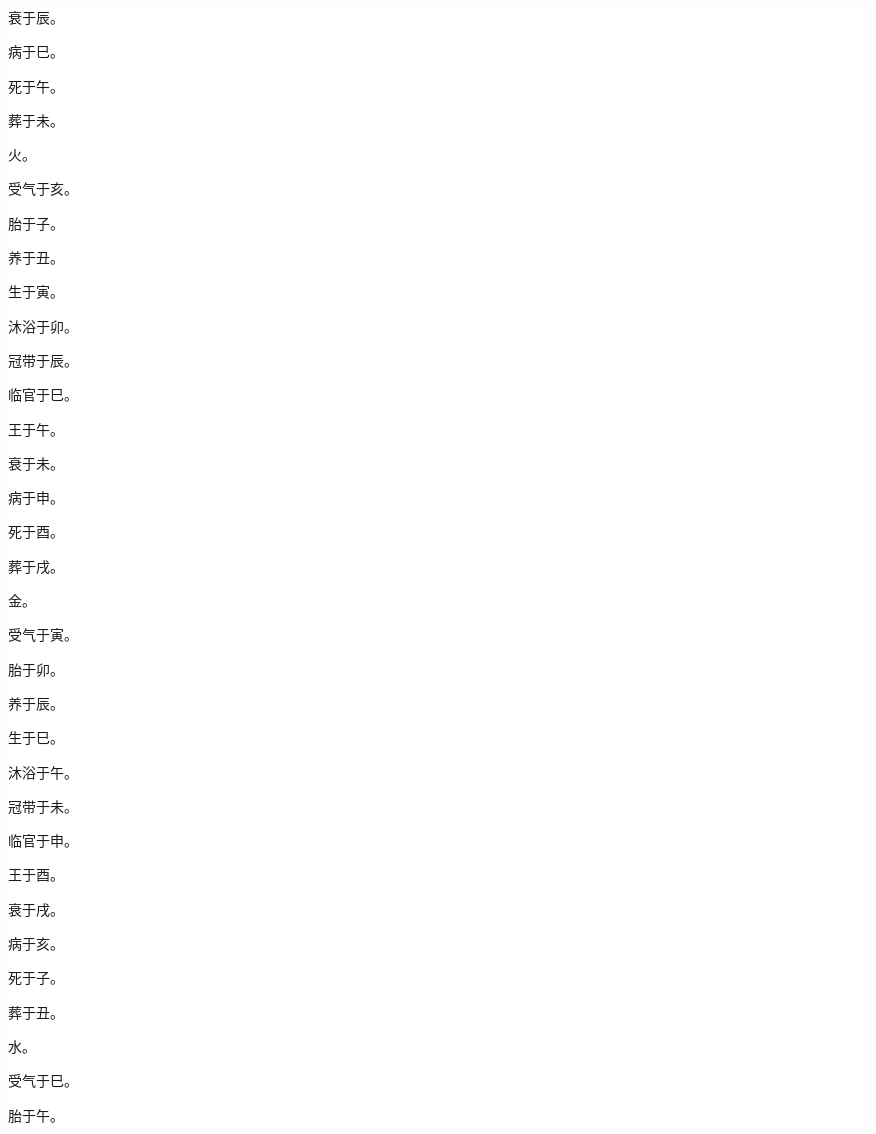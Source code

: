 衰于辰。

病于巳。

死于午。

葬于未。

火。

受气于亥。

胎于子。

养于丑。

生于寅。

沐浴于卯。

冠带于辰。

临官于巳。

王于午。

衰于未。

病于申。

死于酉。

葬于戌。

金。

受气于寅。

胎于卯。

养于辰。

生于巳。

沐浴于午。

冠带于未。

临官于申。

王于酉。

衰于戌。

病于亥。

死于子。

葬于丑。

水。

受气于巳。

胎于午。
